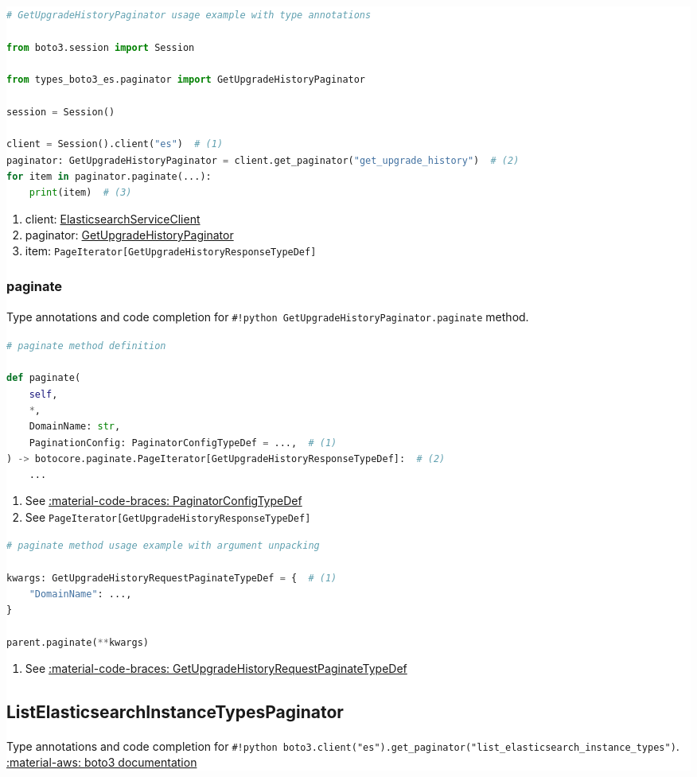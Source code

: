 ```python
# GetUpgradeHistoryPaginator usage example with type annotations

from boto3.session import Session

from types_boto3_es.paginator import GetUpgradeHistoryPaginator

session = Session()

client = Session().client("es")  # (1)
paginator: GetUpgradeHistoryPaginator = client.get_paginator("get_upgrade_history")  # (2)
for item in paginator.paginate(...):
    print(item)  # (3)
```

1. client: [ElasticsearchServiceClient](./client.md)
2. paginator: [GetUpgradeHistoryPaginator](./paginators.md#getupgradehistorypaginator)
3. item: `PageIterator[GetUpgradeHistoryResponseTypeDef]`


### paginate

Type annotations and code completion for `#!python GetUpgradeHistoryPaginator.paginate` method.

```python
# paginate method definition

def paginate(
    self,
    *,
    DomainName: str,
    PaginationConfig: PaginatorConfigTypeDef = ...,  # (1)
) -> botocore.paginate.PageIterator[GetUpgradeHistoryResponseTypeDef]:  # (2)
    ...
```

1. See [:material-code-braces: PaginatorConfigTypeDef](./type_defs.md#paginatorconfigtypedef)
2. See `PageIterator[GetUpgradeHistoryResponseTypeDef]`


```python
# paginate method usage example with argument unpacking

kwargs: GetUpgradeHistoryRequestPaginateTypeDef = {  # (1)
    "DomainName": ...,
}

parent.paginate(**kwargs)
```

1. See [:material-code-braces: GetUpgradeHistoryRequestPaginateTypeDef](./type_defs.md#getupgradehistoryrequestpaginatetypedef)
## ListElasticsearchInstanceTypesPaginator

Type annotations and code completion for `#!python boto3.client("es").get_paginator("list_elasticsearch_instance_types")`.
[:material-aws: boto3 documentation](https://boto3.amazonaws.com/v1/documentation/api/latest/reference/services/es/paginator/ListElasticsearchInstanceTypes.html#ElasticsearchService.Paginator.ListElasticsearchInstanceTypes)
